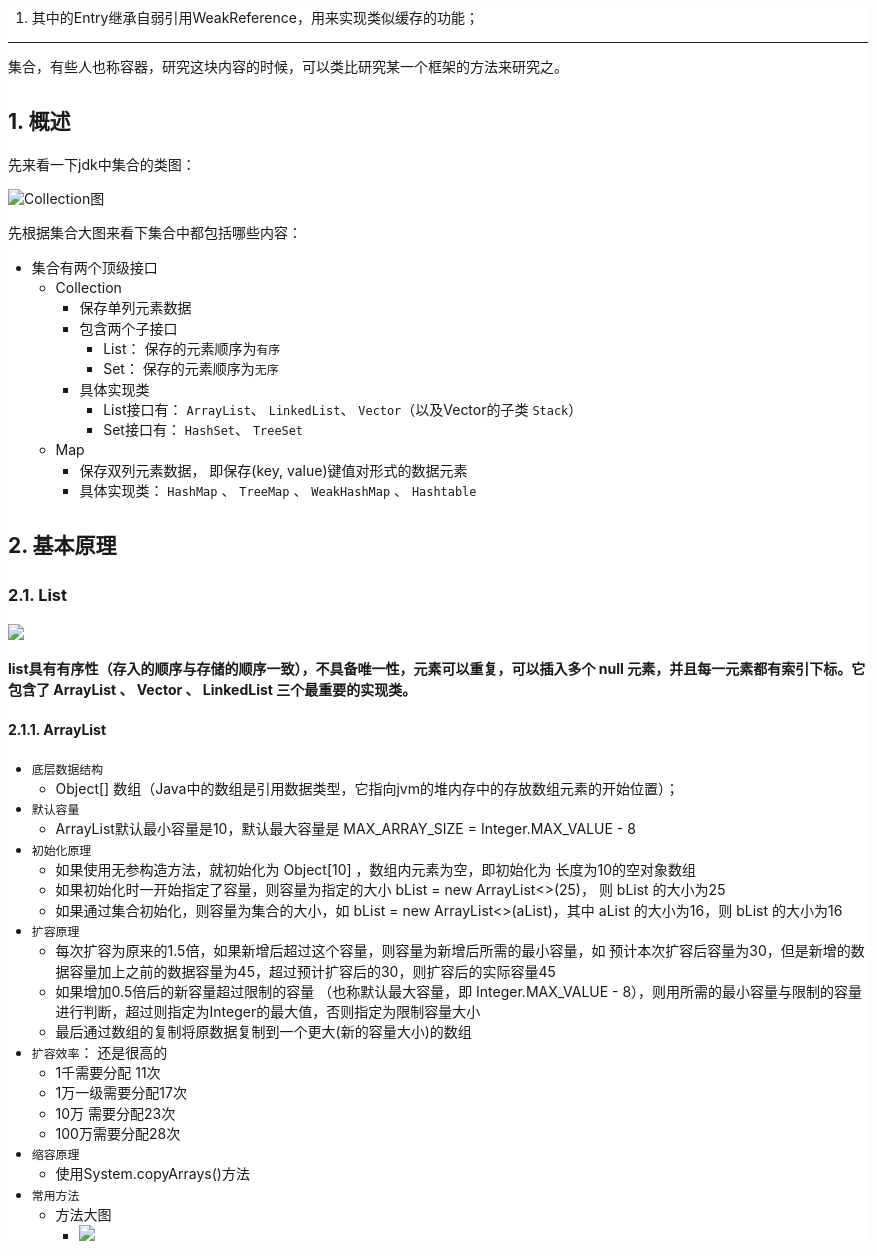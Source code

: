 1. 其中的Entry继承自弱引用WeakReference，用来实现类似缓存的功能；

----





集合，有些人也称容器，研究这块内容的时候，可以类比研究某一个框架的方法来研究之。

## 1. 概述

先来看一下jdk中集合的类图：

![Collection图](https://tianqingxiaozhu.oss-cn-shenzhen.aliyuncs.com/img/collections/collection-uml01.png)

先根据集合大图来看下集合中都包括哪些内容：

- 集合有两个顶级接口
  - Collection
    - 保存单列元素数据
    - 包含两个子接口
      - List： 保存的元素顺序为`有序`
      - Set： 保存的元素顺序为`无序`
    - 具体实现类
      - List接口有： `ArrayList`、 `LinkedList`、 `Vector`（以及Vector的子类 `Stack`）
      - Set接口有： `HashSet`、 `TreeSet`
  - Map
    - 保存双列元素数据， 即保存(key, value)键值对形式的数据元素
    - 具体实现类： `HashMap` 、 `TreeMap` 、 `WeakHashMap` 、 `Hashtable`

## 2. 基本原理

### 2.1. List

![](https://tianqingxiaozhu.oss-cn-shenzhen.aliyuncs.com/img/collections/list-entity.png)

**list具有有序性（存入的顺序与存储的顺序一致），不具备唯一性，元素可以重复，可以插入多个 null 元素，并且每一元素都有索引下标。它包含了 ArrayList 、 Vector 、 LinkedList 三个最重要的实现类。**

#### 2.1.1. ArrayList

- `底层数据结构`
  - Object[] 数组（Java中的数组是引用数据类型，它指向jvm的堆内存中的存放数组元素的开始位置）；
- `默认容量`
  - ArrayList默认最小容量是10，默认最大容量是 MAX_ARRAY_SIZE = Integer.MAX_VALUE - 8 
- `初始化原理`
  - 如果使用无参构造方法，就初始化为 Object[10] ，数组内元素为空，即初始化为 长度为10的空对象数组
  - 如果初始化时一开始指定了容量，则容量为指定的大小 bList = new ArrayList<>(25)， 则 bList 的大小为25
  - 如果通过集合初始化，则容量为集合的大小，如 bList = new ArrayList<>(aList)，其中 aList 的大小为16，则 bList 的大小为16
- `扩容原理`
  - 每次扩容为原来的1.5倍，如果新增后超过这个容量，则容量为新增后所需的最小容量，如 预计本次扩容后容量为30，但是新增的数据容量加上之前的数据容量为45，超过预计扩容后的30，则扩容后的实际容量45
  - 如果增加0.5倍后的新容量超过限制的容量 （也称默认最大容量，即 Integer.MAX_VALUE - 8），则用所需的最小容量与限制的容量进行判断，超过则指定为Integer的最大值，否则指定为限制容量大小
  - 最后通过数组的复制将原数据复制到一个更大(新的容量大小)的数组
- `扩容效率`： 还是很高的
  - 1千需要分配 11次
  - 1万一级需要分配17次
  - 10万 需要分配23次
  - 100万需要分配28次
- `缩容原理`
  - 使用System.copyArrays()方法
- `常用方法`
  - 方法大图
    - ![](https://tianqingxiaozhu.oss-cn-shenzhen.aliyuncs.com/img/collections/arraylist-methods01.png)